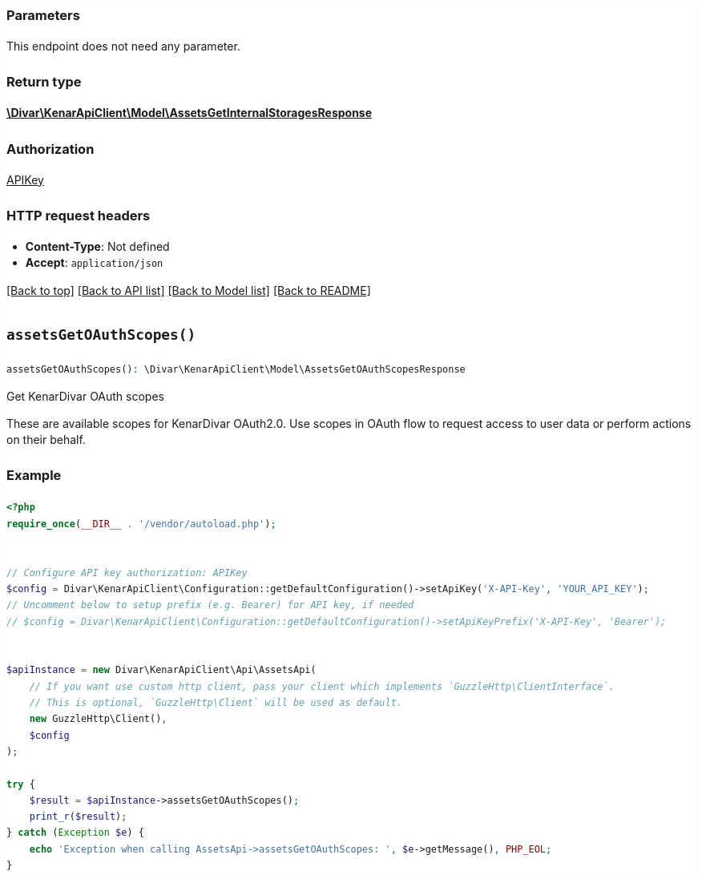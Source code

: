```php
```

### Parameters

This endpoint does not need any parameter.

### Return type

[**\Divar\KenarApiClient\Model\AssetsGetInternalStoragesResponse**](../Model/AssetsGetInternalStoragesResponse.md)

### Authorization

[APIKey](../../README.md#APIKey)

### HTTP request headers

- **Content-Type**: Not defined
- **Accept**: `application/json`

[[Back to top]](#) [[Back to API list]](../../README.md#endpoints)
[[Back to Model list]](../../README.md#models)
[[Back to README]](../../README.md)

## `assetsGetOAuthScopes()`

```php
assetsGetOAuthScopes(): \Divar\KenarApiClient\Model\AssetsGetOAuthScopesResponse
```

Get KenarDivar OAuth scopes

These are available scopes for KenarDivar OAuth2.0. Use scopes in OAuth flow to request access to user data or perform actions on their behalf.

### Example

```php
<?php
require_once(__DIR__ . '/vendor/autoload.php');


// Configure API key authorization: APIKey
$config = Divar\KenarApiClient\Configuration::getDefaultConfiguration()->setApiKey('X-API-Key', 'YOUR_API_KEY');
// Uncomment below to setup prefix (e.g. Bearer) for API key, if needed
// $config = Divar\KenarApiClient\Configuration::getDefaultConfiguration()->setApiKeyPrefix('X-API-Key', 'Bearer');


$apiInstance = new Divar\KenarApiClient\Api\AssetsApi(
    // If you want use custom http client, pass your client which implements `GuzzleHttp\ClientInterface`.
    // This is optional, `GuzzleHttp\Client` will be used as default.
    new GuzzleHttp\Client(),
    $config
);

try {
    $result = $apiInstance->assetsGetOAuthScopes();
    print_r($result);
} catch (Exception $e) {
    echo 'Exception when calling AssetsApi->assetsGetOAuthScopes: ', $e->getMessage(), PHP_EOL;
}
```
